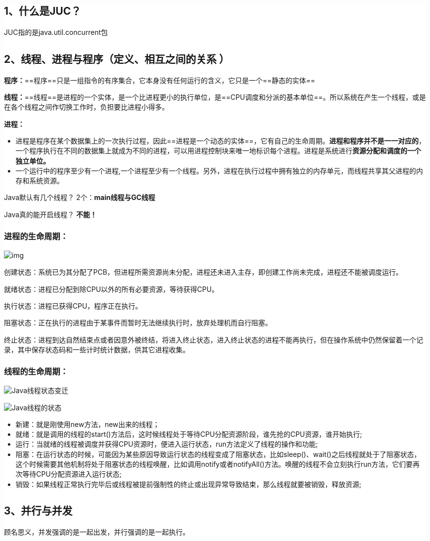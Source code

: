 ## 1、什么是JUC？

JUC指的是java.util.concurrent包



## 2、线程、进程与程序（定义、相互之间的关系 ）

**程序：**==程序==只是一组指令的有序集合，它本身没有任何运行的含义，它只是一个==静态的实体==

**线程：**==线程==是进程的一个实体，是一个比进程更小的执行单位，是==CPU调度和分派的基本单位==。所以系统在产生一个线程，或是在各个线程之间作切换工作时，负担要比进程小得多。

**进程：**

* 进程是程序在某个数据集上的一次执行过程，因此==进程是一个动态的实体==，它有自己的生命周期。**进程和程序并不是一一对应的**，一个程序执行在不同的数据集上就成为不同的进程，可以用进程控制块来唯一地标识每个进程。进程是系统进行**资源分配和调度的一个独立单位。**
* 一个运行中的程序至少有一个进程,一个进程至少有一个线程。另外，进程在执行过程中拥有独立的内存单元，而线程共享其父进程的内存和系统资源。



Java默认有几个线程？   2个：**main线程与GC线程**

Java真的能开启线程？	**不能！**

### **进程的生命周期：**

![img](https://img-blog.csdn.net/20160406224034988?watermark/2/text/aHR0cDovL2Jsb2cuY3Nkbi5uZXQv/font/5a6L5L2T/fontsize/400/fill/I0JBQkFCMA==/dissolve/70/gravity/Center)

创建状态：系统已为其分配了PCB，但进程所需资源尚未分配，进程还未进入主存，即创建工作尚未完成，进程还不能被调度运行。

就绪状态：进程已分配到除CPU以外的所有必要资源，等待获得CPU。

执行状态：进程已获得CPU，程序正在执行。

阻塞状态：正在执行的进程由于某事件而暂时无法继续执行时，放弃处理机而自行阻塞。

终止状态：进程到达自然结束点或者因意外被终结，将进入终止状态，进入终止状态的进程不能再执行，但在操作系统中仍然保留着一个记录，其中保存状态码和一些计时统计数据，供其它进程收集。



### 线程的生命周期：

![Java线程状态变迁](https://my-blog-to-use.oss-cn-beijing.aliyuncs.com/19-1-29/Java%20%E7%BA%BF%E7%A8%8B%E7%8A%B6%E6%80%81%E5%8F%98%E8%BF%81.png)

![Java线程的状态](https://my-blog-to-use.oss-cn-beijing.aliyuncs.com/19-1-29/Java%E7%BA%BF%E7%A8%8B%E7%9A%84%E7%8A%B6%E6%80%81.png)

- 新建：就是刚使用new方法，new出来的线程；
- 就绪：就是调用的线程的start()方法后，这时候线程处于等待CPU分配资源阶段，谁先抢的CPU资源，谁开始执行;
- 运行：当就绪的线程被调度并获得CPU资源时，便进入运行状态，run方法定义了线程的操作和功能;
- 阻塞：在运行状态的时候，可能因为某些原因导致运行状态的线程变成了阻塞状态，比如sleep()、wait()之后线程就处于了阻塞状态，这个时候需要其他机制将处于阻塞状态的线程唤醒，比如调用notify或者notifyAll()方法。唤醒的线程不会立刻执行run方法，它们要再次等待CPU分配资源进入运行状态;
- 销毁：如果线程正常执行完毕后或线程被提前强制性的终止或出现异常导致结束，那么线程就要被销毁，释放资源;

## 3、并行与并发

顾名思义，并发强调的是一起出发，并行强调的是一起执行。

